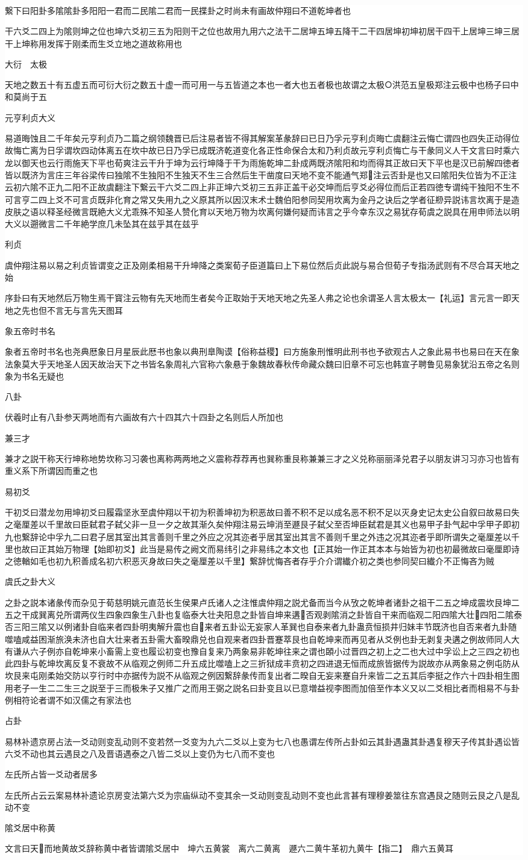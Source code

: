 繋下曰阳卦多隂隂卦多阳阳一君而二民隂二君而一民揲卦之时尚未有画故仲翔曰不道乾坤者也  

干六爻二四上为隂则坤之位也坤六爻初三五为阳则干之位也故用九用六之法干二居坤五坤五降干二干四居坤初坤初居干四干上居坤三坤三居干上坤称用发挥于刚柔而生爻立地之道故称用也  

大衍　太极  

天地之数五十有五虚五而可衍大衍之数五十虚一而可用一与五皆道之本也一者大也五者极也故谓之太极○洪范五皇极郑注云极中也杨子曰中和莫尚于五  

元亨利贞大义  

易道晦蚀且二千年矣元亨利贞乃二篇之纲领魏晋已后注易者皆不得其解案革彖辞曰已日乃孚元亨利贞晦亡虞翻注云悔亡谓四也四失正动得位故悔亡离为日孚谓坎四动体离五在坎中故已日乃孚已成既济乾道变化各正性命保合太和乃利贞故元亨利贞悔亡与干彖同义人干文言曰时乘六龙以御天也云行雨施天下平也荀爽注云干升于坤为云行坤降于干为雨施乾坤二卦成两既济隂阳和均而得其正故曰天下平也是汉已前解四徳者皆以既济为言庄三年谷梁传曰独隂不生独阳不生独天不生三合然后生干凿度曰天地不变不能通气郑注云否卦是也又曰隂阳失位皆为不正注云初六隂不正九二阳不正故虞翻注下繋云干六爻二四上非正坤六爻初三五非正盖干必交坤而后亨爻必得位而后正若四徳专谓纯干独阳不生不可言亨二四上爻不可言贞既非化育之常又失用九之义原其所以因汉末术士魏伯阳参同契用坎离为金丹之诀后之学者征剙异説讳言坎离于是造皮肤之语以释圣经微言既絶大义尤乖殊不知圣人赞化育以天地万物为坎离何嫌何疑而讳言之乎今幸东汉之易犹存荀虞之説具在用申师法以明大义以遡微言二千年絶学庶几未坠其在兹乎其在兹乎  

利贞  

虞仲翔注易以易之利贞皆谓变之正及刚柔相易干升坤降之类案荀子臣道篇曰上下易位然后贞此説与易合但荀子专指汤武则有不尽合耳天地之始  

序卦曰有天地然后万物生焉干寳注云物有先天地而生者矣今正取始于天地天地之先圣人弗之论也余谓圣人言太极太一【礼运】言元言一即天地之先也但不言无与言先天图耳  

象五帝时书名  

象者五帝时书名也尧典厯象日月星辰此厯书也象以典刑臯陶谟【俗称益稷】曰方施象刑惟明此刑书也予欲观古人之象此易书也易曰在天在象法象莫大乎天地圣人因天故治天下之书皆名象周礼六官称六象悬于象魏故春秋传命藏众魏曰旧章不可忘也韩宣子聘鲁见易象犹沿五帝之名则象为书名无疑也  

八卦  

伏羲时止有八卦参天两地而有六画故有六十四其六十四卦之名则后人所加也  

兼三才  

兼才之説干称天行坤称地势坎称习习袭也离称两两地之义震称荐荐再也巽称重艮称兼兼三才之义兑称丽丽泽兑君子以朋友讲习习亦习也皆有重义系下所谓因而重之也  

易初爻  

干初爻曰潜龙勿用坤初爻曰履霜坚氷至虞仲翔以干初为积善坤初为积恶故曰善不积不足以成名恶不积不足以灭身史记太史公自叙曰故易曰失之毫厘差以千里故曰臣弑君子弑父非一旦一夕之故其渐久矣仲翔注易云坤消至遯艮子弑父至否坤臣弑君是其义也易甲子卦气起中孚甲子即初九也繋辞论中孚九二曰君子居其室出其言善则千里之外应之况其迩者乎居其室出其言不善则千里之外违之况其迩者乎即所谓失之毫厘差以千里也故曰正其始万物理【始即初爻】此当是易传之阙文而易纬引之非易纬之本文也【正其始一作正其本本与始皆为初也初最微故曰毫厘即诗之徳輶如毛也初九积善成名初六积恶灭身故曰失之毫厘差以千里】繋辞忧悔吝者存乎介介谓纎介初之类也参同契曰纎介不正悔吝为贼  

虞氏之卦大义  

之卦之説本诸彖传而杂见于荀慈明姚元直范长生侯果卢氏诸人之注惟虞仲翔之説尤备而当今从攷之乾坤者诸卦之祖干二五之坤成震坎艮坤二五之干成巽离兑所谓两仪生四象四象生八卦也复临泰大壮夬阳息之卦皆自坤来遘否观剥隂消之卦皆自干来而临观二阳四隂大壮四阳二隂泰否三阳三隂又以例诸卦自临来者四卦明夷解升震也自来者五卦讼无妄家人革巽也自泰来者九卦蛊贲恒损井归妹丰节既济也自否来者九卦随噬嗑咸益困渐旅涣未济也自大壮来者五卦需大畜暌鼎兑也自观来者四卦晋蹇萃艮也自乾坤来而再见者从爻例也卦无剥复夬遘之例故师同人大有谦从六子例亦自乾坤来小畜需上变也履讼初变也豫自复来乃两象易非乾坤往来之谓也頣小过晋四之初上之二也大过中孚讼上之三四之初也此四卦与乾坤坎离反复不衰故不从临观之例师二升五成比噬嗑上之三折狱成丰贲初之四进退无恒而成旅皆据传为説故亦从两象易之例屯防从坎艮来屯刚柔始交防以亨行时中亦据传为説不从临观之例因繋辞彖传而复出者二暌自无妄来蹇自升来皆二之五其后李挺之作六十四卦相生图用老子一生二二生三之説至于三而极朱子又推广之而用王弼之説名曰卦变且以已意増益视李图而加倍至作本义又以二爻相比者而相易不与卦例相符论者谓不如汉儒之有家法也  

占卦  

易林补遗京房占法一爻动则变乱动则不变若然一爻变为九六二爻以上变为七八也愚谓左传所占卦如云其卦遇蛊其卦遇复穆天子传其卦遇讼皆六爻不动也其云遇艮之八及晋语遇泰之八皆二爻以上变仍为七八而不变也  

左氏所占皆一爻动者居多  

左氏所占云云案易林补遗论京房变法第六爻为宗庙纵动不变其余一爻动则变乱动则不变也此言甚有理穆姜筮往东宫遇艮之随则云艮之八是乱动不变  

隂爻居中称黄  

文言曰天而地黄故爻辞称黄中者皆谓隂爻居中　坤六五黄裳　离六二黄离　遯六二黄牛革初九黄牛【指二】　鼎六五黄耳  
